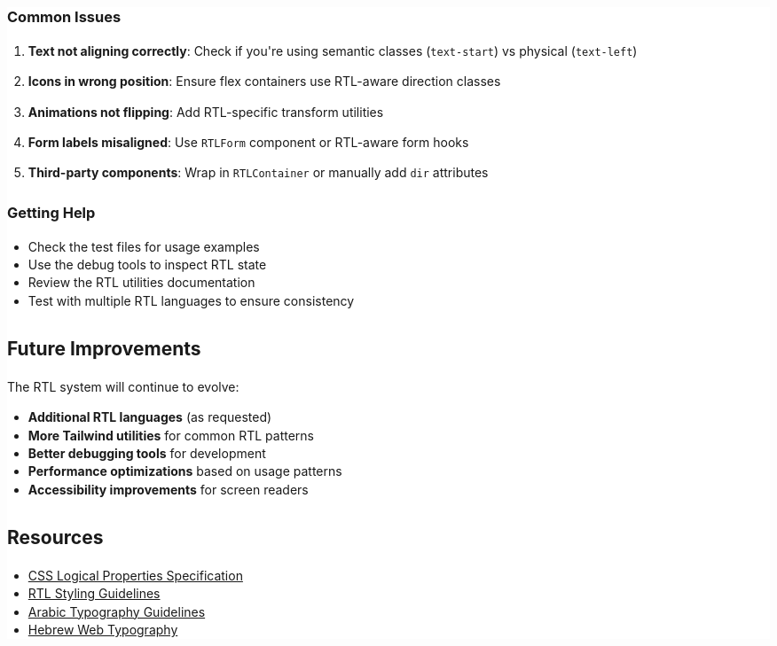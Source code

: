 ### Common Issues

1. **Text not aligning correctly**: Check if you're using semantic classes (`text-start`) vs physical (`text-left`)

2. **Icons in wrong position**: Ensure flex containers use RTL-aware direction classes

3. **Animations not flipping**: Add RTL-specific transform utilities

4. **Form labels misaligned**: Use `RTLForm` component or RTL-aware form hooks

5. **Third-party components**: Wrap in `RTLContainer` or manually add `dir` attributes

### Getting Help

- Check the test files for usage examples
- Use the debug tools to inspect RTL state  
- Review the RTL utilities documentation
- Test with multiple RTL languages to ensure consistency

## Future Improvements

The RTL system will continue to evolve:

- **Additional RTL languages** (as requested)
- **More Tailwind utilities** for common RTL patterns
- **Better debugging tools** for development
- **Performance optimizations** based on usage patterns
- **Accessibility improvements** for screen readers

## Resources

- [CSS Logical Properties Specification](https://developer.mozilla.org/en-US/docs/Web/CSS/CSS_Logical_Properties)
- [RTL Styling Guidelines](https://rtlstyling.com/)
- [Arabic Typography Guidelines](https://www.w3.org/International/articles/arabic-typography/)
- [Hebrew Web Typography](https://www.w3.org/International/articles/hebrew-typography/)